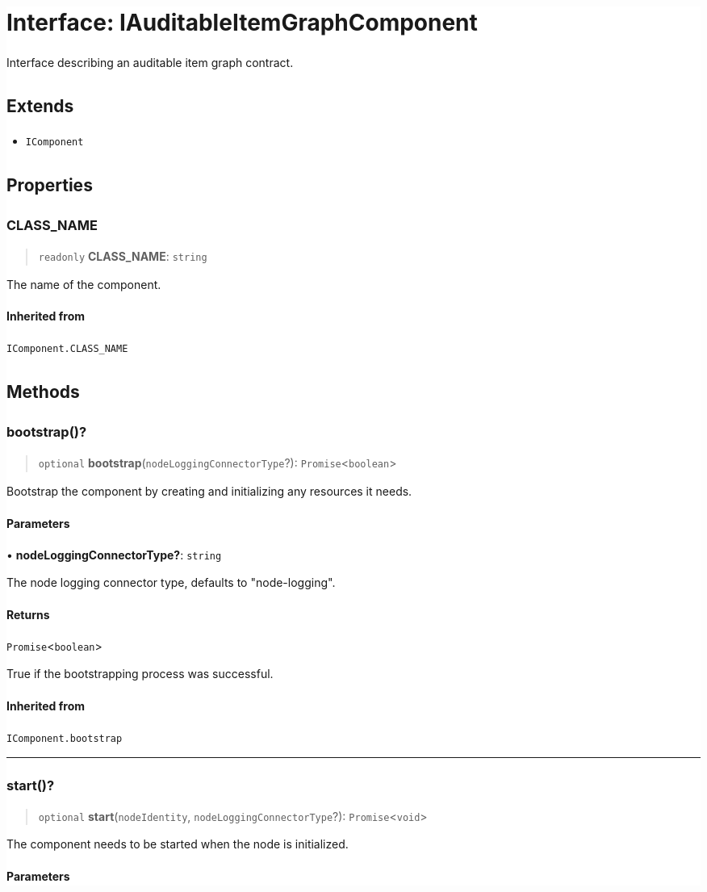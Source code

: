 # Interface: IAuditableItemGraphComponent

Interface describing an auditable item graph contract.

## Extends

- `IComponent`

## Properties

### CLASS\_NAME

> `readonly` **CLASS\_NAME**: `string`

The name of the component.

#### Inherited from

`IComponent.CLASS_NAME`

## Methods

### bootstrap()?

> `optional` **bootstrap**(`nodeLoggingConnectorType`?): `Promise`\<`boolean`\>

Bootstrap the component by creating and initializing any resources it needs.

#### Parameters

• **nodeLoggingConnectorType?**: `string`

The node logging connector type, defaults to "node-logging".

#### Returns

`Promise`\<`boolean`\>

True if the bootstrapping process was successful.

#### Inherited from

`IComponent.bootstrap`

***

### start()?

> `optional` **start**(`nodeIdentity`, `nodeLoggingConnectorType`?): `Promise`\<`void`\>

The component needs to be started when the node is initialized.

#### Parameters
